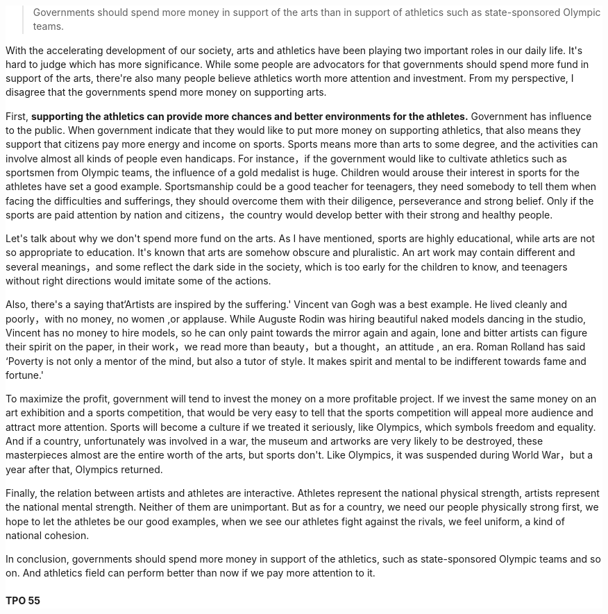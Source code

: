 > Governments should spend more money in support of the arts than in support of athletics such as state-sponsored Olympic teams.

With the accelerating development of our society, arts and athletics have been playing two important roles in our daily life. It's hard to judge which has more significance. While some people are advocators for that governments should spend more fund in support of the arts, there're also many people believe athletics worth more attention and investment. From my perspective, I disagree that the governments spend more money on supporting arts.
    
First, **supporting the athletics can provide more chances and better environments for the athletes.** Government has influence to the public. When government indicate that they would like to put more money on supporting athletics, that also means they support that citizens pay more energy and income on sports. Sports means more than arts to some degree, and the activities can involve almost all kinds of people even handicaps. For instance，if the government would like to cultivate athletics such as sportsmen from Olympic teams, the influence of a gold medalist is huge. Children would arouse their interest in sports for the athletes have set a good example. Sportsmanship could be a good teacher for teenagers, they need somebody to tell them when facing the difficulties and sufferings, they should overcome them with their diligence, perseverance and strong belief. Only if the sports are paid attention by nation and citizens，the country would develop better with their strong and healthy people.
    
Let's talk about why we don't spend more fund on the arts. As I have mentioned, sports are highly educational, while arts are not so appropriate to education. It's known that arts are somehow obscure and pluralistic. An art work may contain different and several meanings，and some reflect the dark side in the society, which is too early for the children to know, and teenagers without right directions would imitate some of the actions.
    
Also, there's a saying that‘Artists are inspired by the suffering.' Vincent van Gogh was a best example. He lived cleanly and poorly，with no money, no women ,or applause. While Auguste Rodin was hiring beautiful naked models dancing in the studio, Vincent has no money to hire models, so he can only paint towards the mirror again and again, lone and bitter artists can figure their spirit on the paper, in their work，we read more than beauty，but a thought，an attitude , an era. Roman Rolland has said ‘Poverty is not only a mentor of the mind, but also a tutor of style. It makes spirit and mental to be indifferent towards fame and fortune.'
    
To maximize the profit, government will tend to invest the money on a more profitable project. If we invest the same money on an art exhibition and a sports competition, that would be very easy to tell that the sports competition will appeal more audience and attract more attention. Sports will become a culture if we treated it seriously, like Olympics, which symbols freedom and equality. And if a country, unfortunately was involved in a war, the museum and artworks are very likely to be destroyed, these masterpieces almost are the entire worth of the arts, but sports don't. Like Olympics, it was suspended during World War，but a year after that, Olympics returned. 
    
Finally, the relation between artists and athletes are interactive. Athletes represent the national physical strength, artists represent the national mental strength. Neither of them are unimportant. But as for a country, we need our people physically strong first, we hope to let the athletes be our good examples, when we see our athletes fight against the rivals, we feel uniform, a kind of national cohesion. 
    
In conclusion, governments should spend more money in support of the athletics, such as state-sponsored Olympic teams and so on. And athletics field can perform better than now if we pay more attention to it. 


#### TPO 55
